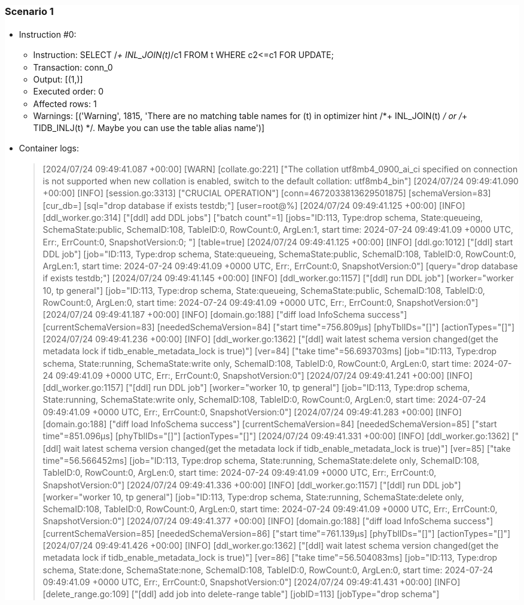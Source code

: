 ### Scenario 1
 * Instruction #0:
     - Instruction:  SELECT /*+ INL_JOIN(t)*/c1 FROM t WHERE c2<=c1 FOR UPDATE;
     - Transaction: conn_0
     - Output: [(1,)]
     - Executed order: 0
     - Affected rows: 1
     - Warnings: [('Warning', 1815, 'There are no matching table names for (t) in optimizer hint /*+ INL_JOIN(t) */ or /*+ TIDB_INLJ(t) */. Maybe you can use the table alias name')]

 * Container logs:
   > [2024/07/24 09:49:41.087 +00:00] [WARN] [collate.go:221] ["The collation utf8mb4_0900_ai_ci specified on connection is not supported when new collation is enabled, switch to the default collation: utf8mb4_bin"]
   > [2024/07/24 09:49:41.090 +00:00] [INFO] [session.go:3313] ["CRUCIAL OPERATION"] [conn=4672033813629501875] [schemaVersion=83] [cur_db=] [sql="drop database if exists testdb;"] [user=root@%]
   > [2024/07/24 09:49:41.125 +00:00] [INFO] [ddl_worker.go:314] ["[ddl] add DDL jobs"] ["batch count"=1] [jobs="ID:113, Type:drop schema, State:queueing, SchemaState:public, SchemaID:108, TableID:0, RowCount:0, ArgLen:1, start time: 2024-07-24 09:49:41.09 +0000 UTC, Err:<nil>, ErrCount:0, SnapshotVersion:0; "] [table=true]
   > [2024/07/24 09:49:41.125 +00:00] [INFO] [ddl.go:1012] ["[ddl] start DDL job"] [job="ID:113, Type:drop schema, State:queueing, SchemaState:public, SchemaID:108, TableID:0, RowCount:0, ArgLen:1, start time: 2024-07-24 09:49:41.09 +0000 UTC, Err:<nil>, ErrCount:0, SnapshotVersion:0"] [query="drop database if exists testdb;"]
   > [2024/07/24 09:49:41.145 +00:00] [INFO] [ddl_worker.go:1157] ["[ddl] run DDL job"] [worker="worker 10, tp general"] [job="ID:113, Type:drop schema, State:queueing, SchemaState:public, SchemaID:108, TableID:0, RowCount:0, ArgLen:0, start time: 2024-07-24 09:49:41.09 +0000 UTC, Err:<nil>, ErrCount:0, SnapshotVersion:0"]
   > [2024/07/24 09:49:41.187 +00:00] [INFO] [domain.go:188] ["diff load InfoSchema success"] [currentSchemaVersion=83] [neededSchemaVersion=84] ["start time"=756.809µs] [phyTblIDs="[]"] [actionTypes="[]"]
   > [2024/07/24 09:49:41.236 +00:00] [INFO] [ddl_worker.go:1362] ["[ddl] wait latest schema version changed(get the metadata lock if tidb_enable_metadata_lock is true)"] [ver=84] ["take time"=56.693703ms] [job="ID:113, Type:drop schema, State:running, SchemaState:write only, SchemaID:108, TableID:0, RowCount:0, ArgLen:0, start time: 2024-07-24 09:49:41.09 +0000 UTC, Err:<nil>, ErrCount:0, SnapshotVersion:0"]
   > [2024/07/24 09:49:41.241 +00:00] [INFO] [ddl_worker.go:1157] ["[ddl] run DDL job"] [worker="worker 10, tp general"] [job="ID:113, Type:drop schema, State:running, SchemaState:write only, SchemaID:108, TableID:0, RowCount:0, ArgLen:0, start time: 2024-07-24 09:49:41.09 +0000 UTC, Err:<nil>, ErrCount:0, SnapshotVersion:0"]
   > [2024/07/24 09:49:41.283 +00:00] [INFO] [domain.go:188] ["diff load InfoSchema success"] [currentSchemaVersion=84] [neededSchemaVersion=85] ["start time"=851.096µs] [phyTblIDs="[]"] [actionTypes="[]"]
   > [2024/07/24 09:49:41.331 +00:00] [INFO] [ddl_worker.go:1362] ["[ddl] wait latest schema version changed(get the metadata lock if tidb_enable_metadata_lock is true)"] [ver=85] ["take time"=56.566452ms] [job="ID:113, Type:drop schema, State:running, SchemaState:delete only, SchemaID:108, TableID:0, RowCount:0, ArgLen:0, start time: 2024-07-24 09:49:41.09 +0000 UTC, Err:<nil>, ErrCount:0, SnapshotVersion:0"]
   > [2024/07/24 09:49:41.336 +00:00] [INFO] [ddl_worker.go:1157] ["[ddl] run DDL job"] [worker="worker 10, tp general"] [job="ID:113, Type:drop schema, State:running, SchemaState:delete only, SchemaID:108, TableID:0, RowCount:0, ArgLen:0, start time: 2024-07-24 09:49:41.09 +0000 UTC, Err:<nil>, ErrCount:0, SnapshotVersion:0"]
   > [2024/07/24 09:49:41.377 +00:00] [INFO] [domain.go:188] ["diff load InfoSchema success"] [currentSchemaVersion=85] [neededSchemaVersion=86] ["start time"=761.139µs] [phyTblIDs="[]"] [actionTypes="[]"]
   > [2024/07/24 09:49:41.426 +00:00] [INFO] [ddl_worker.go:1362] ["[ddl] wait latest schema version changed(get the metadata lock if tidb_enable_metadata_lock is true)"] [ver=86] ["take time"=56.504083ms] [job="ID:113, Type:drop schema, State:done, SchemaState:none, SchemaID:108, TableID:0, RowCount:0, ArgLen:0, start time: 2024-07-24 09:49:41.09 +0000 UTC, Err:<nil>, ErrCount:0, SnapshotVersion:0"]
   > [2024/07/24 09:49:41.431 +00:00] [INFO] [delete_range.go:109] ["[ddl] add job into delete-range table"] [jobID=113] [jobType="drop schema"]